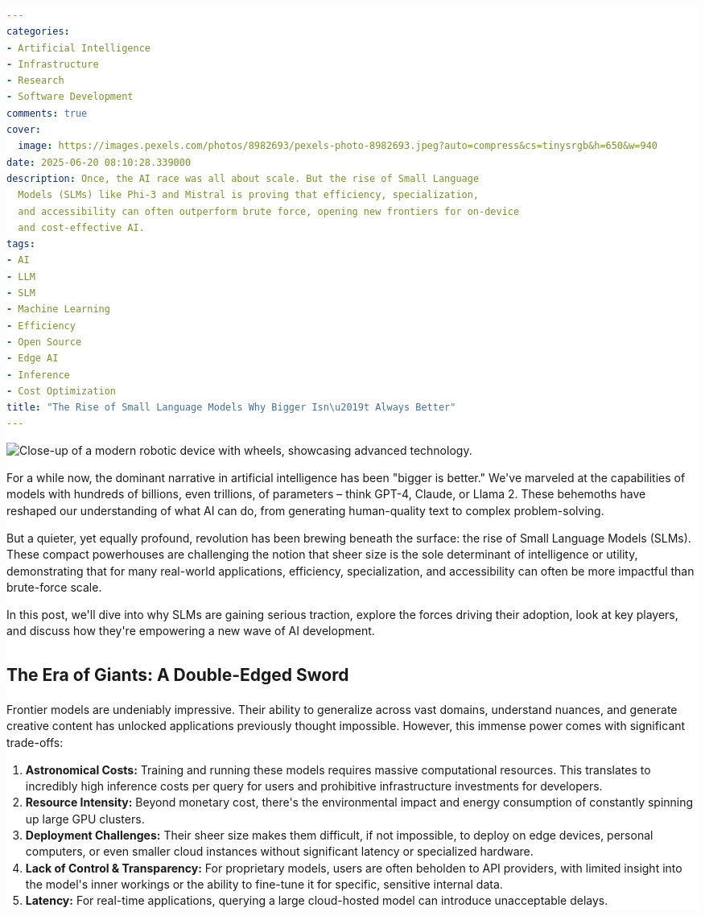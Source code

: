 ```yaml
---
categories:
- Artificial Intelligence
- Infrastructure
- Research
- Software Development
comments: true
cover:
  image: https://images.pexels.com/photos/8982693/pexels-photo-8982693.jpeg?auto=compress&cs=tinysrgb&h=650&w=940
date: 2025-06-20 08:10:28.339000
description: Once, the AI race was all about scale. But the rise of Small Language
  Models (SLMs) like Phi-3 and Mistral is proving that efficiency, specialization,
  and accessibility can often outperform brute force, opening new frontiers for on-device
  and cost-effective AI.
tags:
- AI
- LLM
- SLM
- Machine Learning
- Efficiency
- Open Source
- Edge AI
- Inference
- Cost Optimization
title: "The Rise of Small Language Models Why Bigger Isn\u2019t Always Better"
---
```


![Close-up of a modern robotic device with wheels, showcasing advanced technology.](https://images.pexels.com/photos/8982693/pexels-photo-8982693.jpeg?auto=compress&cs=tinysrgb&h=650&w=940 "Close-up of a modern robotic device with wheels, showcasing advanced technology.")


For a while now, the dominant narrative in artificial intelligence has been "bigger is better." We've marveled at the capabilities of models with hundreds of billions, even trillions, of parameters – think GPT-4, Claude, or Llama 2. These behemoths have reshaped our understanding of what AI can do, from generating human-quality text to complex problem-solving.

But a quieter, yet equally profound, revolution has been brewing beneath the surface: the rise of Small Language Models (SLMs). These compact powerhouses are challenging the notion that sheer size is the sole determinant of intelligence or utility, demonstrating that for many real-world applications, efficiency, specialization, and accessibility can often be more impactful than brute-force scale.

In this post, we'll dive into why SLMs are gaining serious traction, explore the forces driving their adoption, look at key players, and discuss how they're empowering a new wave of AI development.

## The Era of Giants: A Double-Edged Sword

Frontier models are undeniably impressive. Their ability to generalize across vast domains, understand nuances, and generate creative content has unlocked applications previously thought impossible. However, this immense power comes with significant trade-offs:

1.  **Astronomical Costs:** Training and running these models requires massive computational resources. This translates to incredibly high inference costs per query for users and prohibitive infrastructure investments for developers.
2.  **Resource Intensity:** Beyond monetary cost, there's the environmental impact and energy consumption of constantly spinning up large GPU clusters.
3.  **Deployment Challenges:** Their sheer size makes them difficult, if not impossible, to deploy on edge devices, personal computers, or even smaller cloud instances without significant latency or specialized hardware.
4.  **Lack of Control & Transparency:** For proprietary models, users are often beholden to API providers, with limited insight into the model's inner workings or the ability to fine-tune it for specific, sensitive internal data.
5.  **Latency:** For real-time applications, querying a large cloud-hosted model can introduce unacceptable delays.
